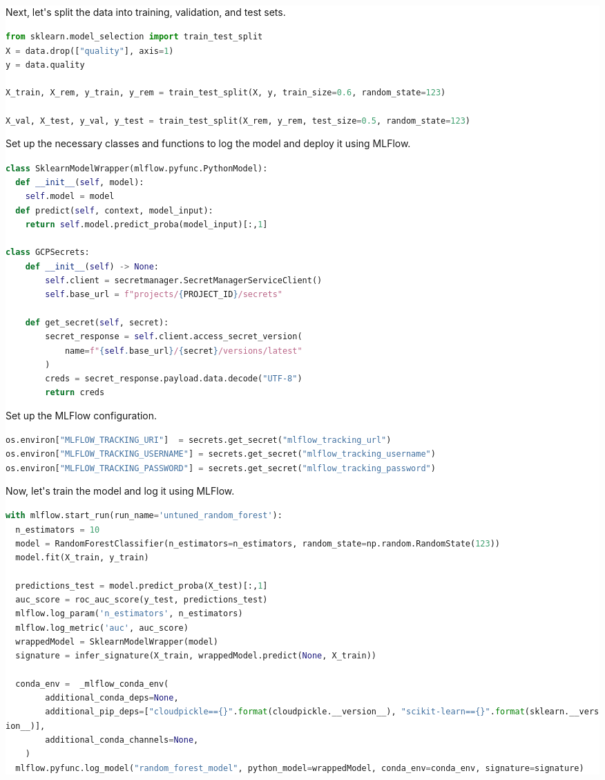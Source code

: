 Next, let's split the data into training, validation, and test sets.
```python
from sklearn.model_selection import train_test_split 
X = data.drop(["quality"], axis=1)
y = data.quality

X_train, X_rem, y_train, y_rem = train_test_split(X, y, train_size=0.6, random_state=123)

X_val, X_test, y_val, y_test = train_test_split(X_rem, y_rem, test_size=0.5, random_state=123)
```

Set up the necessary classes and functions to log the model and deploy it using MLFlow.

```python
class SklearnModelWrapper(mlflow.pyfunc.PythonModel): 
  def __init__(self, model):
    self.model = model
  def predict(self, context, model_input):
    return self.model.predict_proba(model_input)[:,1]

class GCPSecrets:
    def __init__(self) -> None:
        self.client = secretmanager.SecretManagerServiceClient()
        self.base_url = f"projects/{PROJECT_ID}/secrets"

    def get_secret(self, secret):
        secret_response = self.client.access_secret_version(
            name=f"{self.base_url}/{secret}/versions/latest"
        )
        creds = secret_response.payload.data.decode("UTF-8")
        return creds
```

Set up the MLFlow configuration.
```python
os.environ["MLFLOW_TRACKING_URI"]  = secrets.get_secret("mlflow_tracking_url")
os.environ["MLFLOW_TRACKING_USERNAME"] = secrets.get_secret("mlflow_tracking_username")
os.environ["MLFLOW_TRACKING_PASSWORD"] = secrets.get_secret("mlflow_tracking_password")
```

Now, let's train the model and log it using MLFlow.
```python
with mlflow.start_run(run_name='untuned_random_forest'):
  n_estimators = 10
  model = RandomForestClassifier(n_estimators=n_estimators, random_state=np.random.RandomState(123))
  model.fit(X_train, y_train)

  predictions_test = model.predict_proba(X_test)[:,1]
  auc_score = roc_auc_score(y_test, predictions_test)
  mlflow.log_param('n_estimators', n_estimators)
  mlflow.log_metric('auc', auc_score)
  wrappedModel = SklearnModelWrapper(model)
  signature = infer_signature(X_train, wrappedModel.predict(None, X_train))
  
  conda_env =  _mlflow_conda_env(
        additional_conda_deps=None,
        additional_pip_deps=["cloudpickle=={}".format(cloudpickle.__version__), "scikit-learn=={}".format(sklearn.__version__)],
        additional_conda_channels=None,
    )
  mlflow.pyfunc.log_model("random_forest_model", python_model=wrappedModel, conda_env=conda_env, signature=signature)
```
